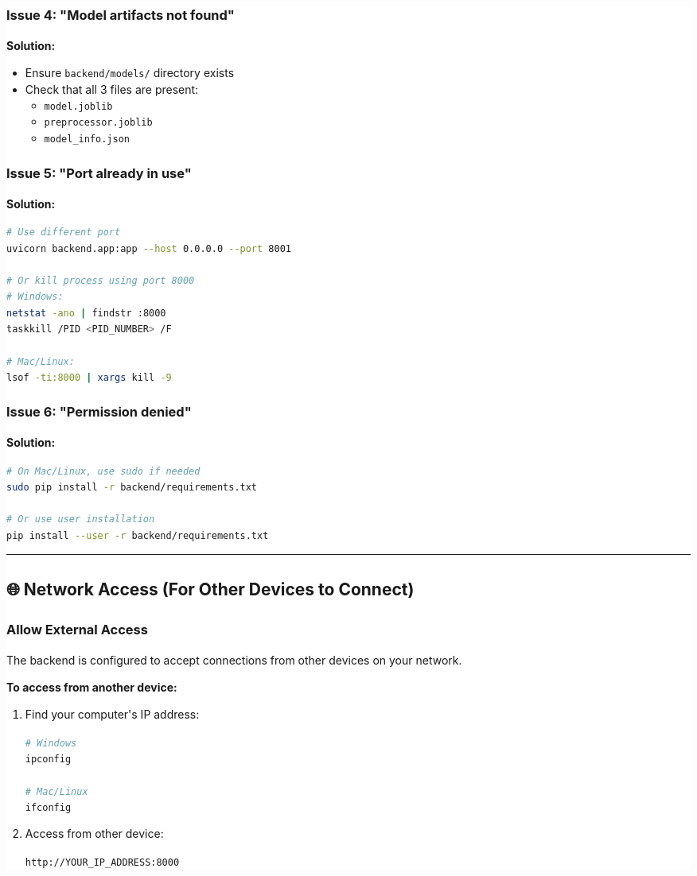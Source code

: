 ### **Issue 4: "Model artifacts not found"**
**Solution:**
- Ensure `backend/models/` directory exists
- Check that all 3 files are present:
  - `model.joblib`
  - `preprocessor.joblib`
  - `model_info.json`

### **Issue 5: "Port already in use"**
**Solution:**
```bash
# Use different port
uvicorn backend.app:app --host 0.0.0.0 --port 8001

# Or kill process using port 8000
# Windows:
netstat -ano | findstr :8000
taskkill /PID <PID_NUMBER> /F

# Mac/Linux:
lsof -ti:8000 | xargs kill -9
```

### **Issue 6: "Permission denied"**
**Solution:**
```bash
# On Mac/Linux, use sudo if needed
sudo pip install -r backend/requirements.txt

# Or use user installation
pip install --user -r backend/requirements.txt
```

---

## 🌐 **Network Access (For Other Devices to Connect)**

### **Allow External Access**
The backend is configured to accept connections from other devices on your network.

**To access from another device:**
1. Find your computer's IP address:
   ```bash
   # Windows
   ipconfig
   
   # Mac/Linux
   ifconfig
   ```

2. Access from other device:
   ```
   http://YOUR_IP_ADDRESS:8000
   ```
